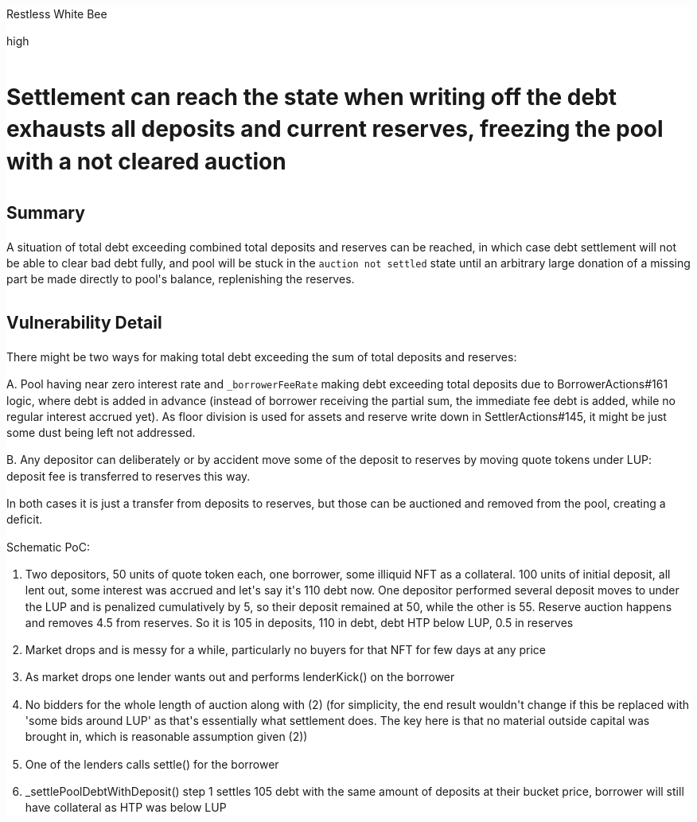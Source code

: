Restless White Bee

high

# Settlement can reach the state when writing off the debt exhausts all deposits and current reserves, freezing the pool with a not cleared auction
## Summary

A situation of total debt exceeding combined total deposits and reserves can be reached, in which case debt settlement will not be able to clear bad debt fully, and pool will be stuck in the `auction not settled` state until an arbitrary large donation of a missing part be made directly to pool's balance, replenishing the reserves.

## Vulnerability Detail

There might be two ways for making total debt exceeding the sum of total deposits and reserves:

A. Pool having near zero interest rate and `_borrowerFeeRate` making debt exceeding total deposits due to BorrowerActions#161 logic, where debt is added in advance (instead of borrower receiving the partial sum, the immediate fee debt is added, while no regular interest accrued yet). As floor division is used for assets and reserve write down in SettlerActions#145, it might be just some dust being left not addressed.

B. Any depositor can deliberately or by accident move some of the deposit to reserves by moving quote tokens under LUP: deposit fee is transferred to reserves this way.

In both cases it is just a transfer from deposits to reserves, but those can be auctioned and removed from the pool, creating a deficit.

Schematic PoC:

1. Two depositors, 50 units of quote token each, one borrower, some illiquid NFT as a collateral.
100 units of initial deposit, all lent out, some interest was accrued and let's say it's 110 debt now.
One depositor performed several deposit moves to under the LUP and is penalized cumulatively by 5, so their deposit remained at 50, while the other is 55.
Reserve auction happens and removes 4.5 from reserves.
So it is 105 in deposits, 110 in debt, debt HTP below LUP, 0.5 in reserves

2. Market drops and is messy for a while, particularly no buyers for that NFT for few days at any price

3. As market drops one lender wants out and performs lenderKick() on the borrower

4. No bidders for the whole length of auction along with (2) (for simplicity, the end result wouldn't change if this be replaced with 'some bids around LUP' as that's essentially what settlement does. The key here is that no material outside capital was brought in, which is reasonable assumption given (2))

5. One of the lenders calls settle() for the borrower

6. _settlePoolDebtWithDeposit() step 1 settles 105 debt with the same amount of deposits at their bucket price, borrower will still have collateral as HTP was below LUP
